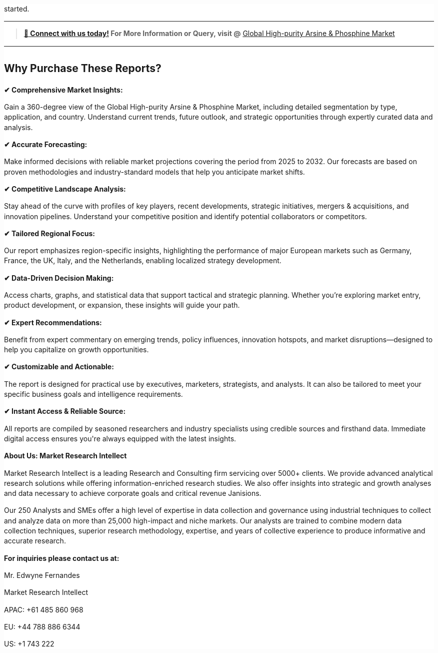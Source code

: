 started.</p><hr /><blockquote><p><span class="font-[700]"><strong><a href="https://www.marketresearchintellect.com/product/global-high-purity-arsine-phosphine-market/?utm_source=Linkedin&utm_medium=047">📩 Connect with us today!</a> For More Information or Query, visit&nbsp;@</strong>&nbsp;</span><span class="font-[700]"><a href="https://www.marketresearchintellect.com/product/global-high-purity-arsine-phosphine-market/?utm_source=Linkedin&utm_medium=047" target="_blank" data-tracking-control-name="article-ssr-frontend-pulse_little-text-block" data-tracking-will-navigate="" data-test-link="">Global High-purity Arsine & Phosphine Market</a></span></p></blockquote><hr /><h2>Why Purchase These Reports?</h2><p><strong>✔ Comprehensive Market Insights:</strong></p><p>Gain a 360-degree view of the Global High-purity Arsine & Phosphine Market, including detailed segmentation by type, application, and country. Understand current trends, future outlook, and strategic opportunities through expertly curated data and analysis.</p><p><strong>✔ Accurate Forecasting:</strong></p><p>Make informed decisions with reliable market projections covering the period from 2025 to 2032. Our forecasts are based on proven methodologies and industry-standard models that help you anticipate market shifts.</p><p><strong>✔ Competitive Landscape Analysis:</strong></p><p>Stay ahead of the curve with profiles of key players, recent developments, strategic initiatives, mergers &amp; acquisitions, and innovation pipelines. Understand your competitive position and identify potential collaborators or competitors.</p><p><strong>✔ Tailored Regional Focus:</strong></p><p>Our report emphasizes region-specific insights, highlighting the performance of major European markets such as Germany, France, the UK, Italy, and the Netherlands, enabling localized strategy development.</p><p><strong>✔ Data-Driven Decision Making:</strong></p><p>Access charts, graphs, and statistical data that support tactical and strategic planning. Whether you&rsquo;re exploring market entry, product development, or expansion, these insights will guide your path.</p><p><strong>✔ Expert Recommendations:</strong></p><p>Benefit from expert commentary on emerging trends, policy influences, innovation hotspots, and market disruptions&mdash;designed to help you capitalize on growth opportunities.</p><p><strong>✔ Customizable and Actionable:</strong></p><p>The report is designed for practical use by executives, marketers, strategists, and analysts. It can also be tailored to meet your specific business goals and intelligence requirements.</p><p><strong>✔ Instant Access &amp; Reliable Source:</strong></p><p>All reports are compiled by seasoned researchers and industry specialists using credible sources and firsthand data. Immediate digital access ensures you're always equipped with the latest insights.</p><p><strong><span class="font-[700]">About Us: Market Research Intellect</span></strong></p><p><span class="">Market Research Intellect is a leading Research and Consulting firm servicing over 5000+ clients. We provide advanced analytical research solutions while offering information-enriched research studies.&nbsp;</span>We also offer insights into strategic and growth analyses and data necessary to achieve corporate goals and critical revenue Janisions.</p><p><span class="">Our 250 Analysts and SMEs offer a high level of expertise in data collection and governance using industrial techniques to collect and analyze data on more than 25,000 high-impact and niche markets. Our analysts are trained to combine modern data collection techniques, superior research methodology, expertise, and years of collective experience to produce informative and accurate research.</span></p><p><strong>For inquiries please contact us at:</strong></p><p>Mr. Edwyne Fernandes</p><p>Market Research Intellect</p><p>APAC: +61 485 860 968</p><p>EU: +44 788 886 6344</p><p>US: +1 743 222